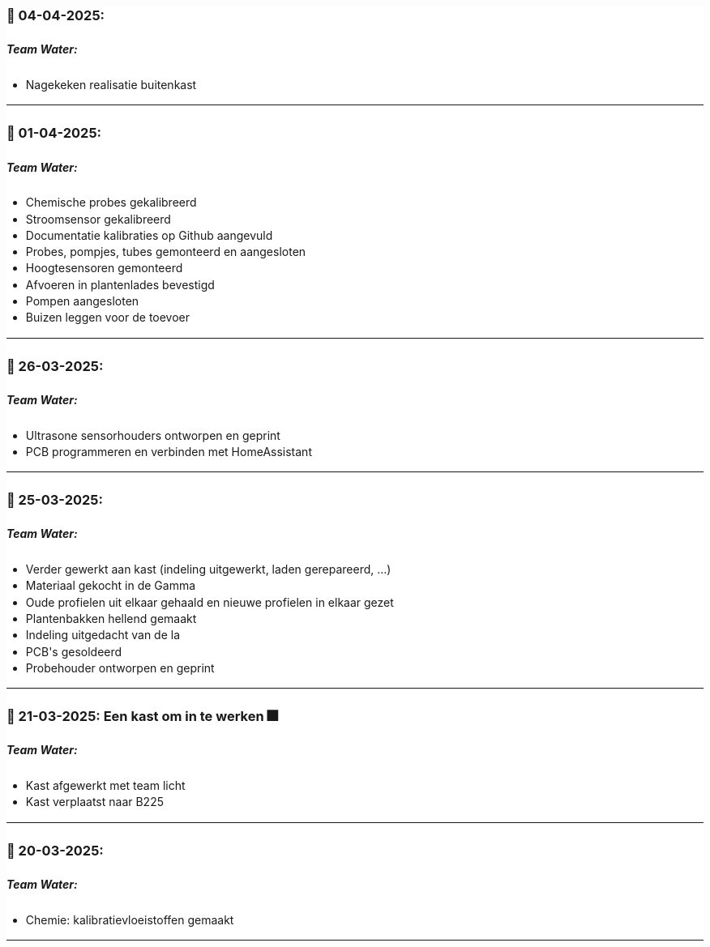
### 📅 04-04-2025:
##### Team Water: 
-	Nagekeken realisatie buitenkast

---

### 📅 01-04-2025:
##### Team Water: 
-	Chemische probes gekalibreerd
-	Stroomsensor gekalibreerd
-	Documentatie kalibraties op Github aangevuld
-	Probes, pompjes, tubes gemonteerd en aangesloten
-	Hoogtesensoren gemonteerd
-	Afvoeren in plantenlades bevestigd
-	Pompen aangesloten 
- Buizen leggen voor de toevoer

---

### 📅 26-03-2025: 
##### Team Water: 
-	Ultrasone sensorhouders ontworpen en geprint
-	PCB programmeren en verbinden met HomeAssistant

---

### 📅 25-03-2025:
##### Team Water: 
-	Verder gewerkt aan kast (indeling uitgewerkt, laden gerepareerd, …)
-	Materiaal gekocht in de Gamma
-	Oude profielen uit elkaar gehaald en nieuwe profielen in elkaar gezet
-	Plantenbakken hellend gemaakt
-	Indeling uitgedacht van de la 
-	PCB's gesoldeerd
-	Probehouder ontworpen en geprint

---

### 📅 21-03-2025: Een kast om in te werken :fireworks:
##### Team Water: 
-	Kast afgewerkt met team licht
-	Kast verplaatst naar B225

---

### 📅 20-03-2025:
##### Team Water: 
-	Chemie: kalibratievloeistoffen gemaakt

---